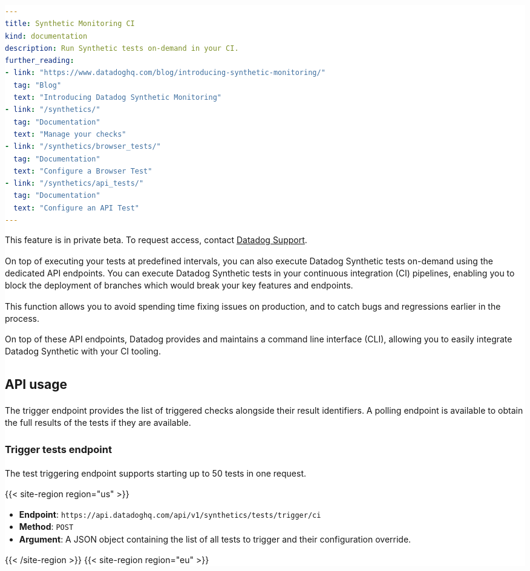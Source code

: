 ```yaml
---
title: Synthetic Monitoring CI
kind: documentation
description: Run Synthetic tests on-demand in your CI.
further_reading:
- link: "https://www.datadoghq.com/blog/introducing-synthetic-monitoring/"
  tag: "Blog"
  text: "Introducing Datadog Synthetic Monitoring"
- link: "/synthetics/"
  tag: "Documentation"
  text: "Manage your checks"
- link: "/synthetics/browser_tests/"
  tag: "Documentation"
  text: "Configure a Browser Test"
- link: "/synthetics/api_tests/"
  tag: "Documentation"
  text: "Configure an API Test"
---
```


<div class="alert alert-warning">
This feature is in private beta. To request access, contact <a href="/help/">Datadog Support</a>.
</div>

On top of executing your tests at predefined intervals, you can also execute Datadog Synthetic tests on-demand using the dedicated API endpoints. You can execute Datadog Synthetic tests in your continuous integration (CI) pipelines, enabling you to block the deployment of branches which would break your key features and endpoints.

This function allows you to avoid spending time fixing issues on production, and to catch bugs and regressions earlier in the process.

On top of these API endpoints, Datadog provides and maintains a command line interface (CLI), allowing you to easily integrate Datadog Synthetic with your CI tooling.

## API usage

The trigger endpoint provides the list of triggered checks alongside their result identifiers. A polling endpoint is available to obtain the full results of the tests if they are available.

### Trigger tests endpoint

The test triggering endpoint supports starting up to 50 tests in one request.

{{< site-region region="us" >}}

* **Endpoint**: `https://api.datadoghq.com/api/v1/synthetics/tests/trigger/ci`
* **Method**: `POST`
* **Argument**: A JSON object containing the list of all tests to trigger and their configuration override.

{{< /site-region >}}
{{< site-region region="eu" >}}
